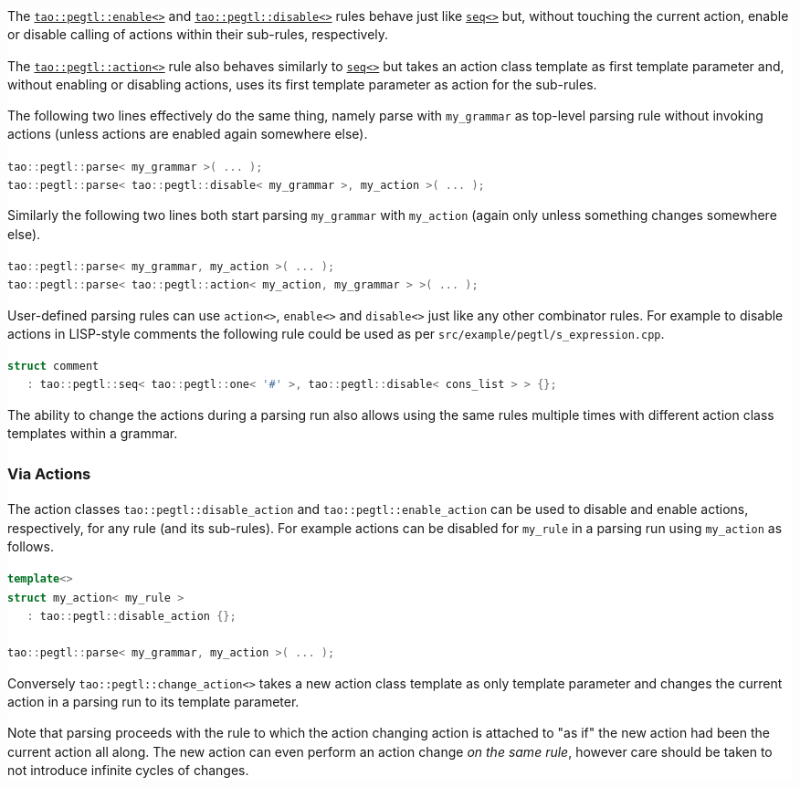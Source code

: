 The [`tao::pegtl::enable<>`](Rule-Reference.md#enable-r-) and [`tao::pegtl::disable<>`](Rule-Reference.md#disable-r-) rules behave just like [`seq<>`](Rule-Reference.md#seq-r-) but, without touching the current action, enable or disable calling of actions within their sub-rules, respectively.

The [`tao::pegtl::action<>`](Rule-Reference.md#action-a-r-) rule also behaves similarly to [`seq<>`](Rule-Reference.md#seq-r-) but takes an action class template as first template parameter and, without enabling or disabling actions, uses its first template parameter as action for the sub-rules.

The following two lines effectively do the same thing, namely parse with `my_grammar` as top-level parsing rule without invoking actions (unless actions are enabled again somewhere else).

```c++
tao::pegtl::parse< my_grammar >( ... );
tao::pegtl::parse< tao::pegtl::disable< my_grammar >, my_action >( ... );
```

Similarly the following two lines both start parsing `my_grammar` with `my_action` (again only unless something changes somewhere else).

```c++
tao::pegtl::parse< my_grammar, my_action >( ... );
tao::pegtl::parse< tao::pegtl::action< my_action, my_grammar > >( ... );
```

User-defined parsing rules can use `action<>`, `enable<>` and `disable<>` just like any other combinator rules.
For example to disable actions in LISP-style comments the following rule could be used as per `src/example/pegtl/s_expression.cpp`.

```c++
struct comment
   : tao::pegtl::seq< tao::pegtl::one< '#' >, tao::pegtl::disable< cons_list > > {};
```

The ability to change the actions during a parsing run also allows using the same rules multiple times with different action class templates within a grammar.

### Via Actions

The action classes `tao::pegtl::disable_action` and `tao::pegtl::enable_action` can be used to disable and enable actions, respectively, for any rule (and its sub-rules).
For example actions can be disabled for `my_rule` in a parsing run using `my_action` as follows.

```c++
template<>
struct my_action< my_rule >
   : tao::pegtl::disable_action {};

tao::pegtl::parse< my_grammar, my_action >( ... );
```

Conversely `tao::pegtl::change_action<>` takes a new action class template as only template parameter and changes the current action in a parsing run to its template parameter.

Note that parsing proceeds with the rule to which the action changing action is attached to "as if" the new action had been the current action all along.
The new action can even perform an action change *on the same rule*, however care should be taken to not introduce infinite cycles of changes.
